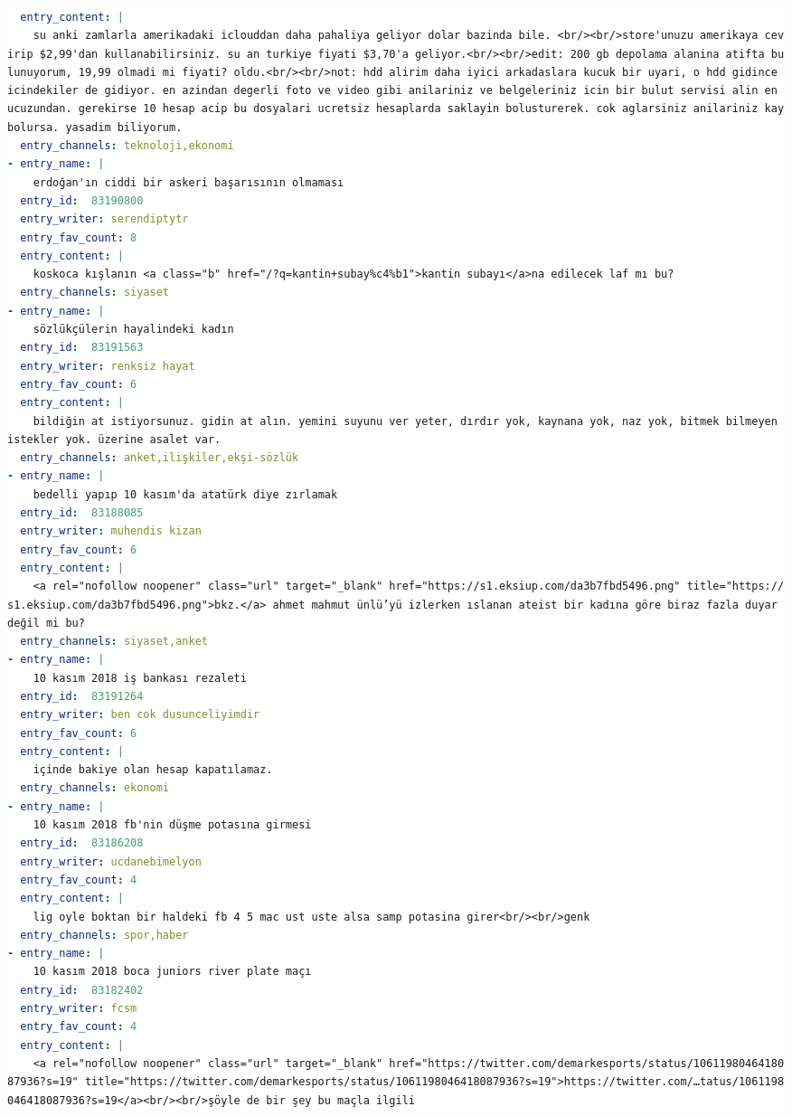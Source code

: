 ```yaml
  entry_content: |
    su anki zamlarla amerikadaki iclouddan daha pahaliya geliyor dolar bazinda bile. <br/><br/>store'unuzu amerikaya cevirip $2,99'dan kullanabilirsiniz. su an turkiye fiyati $3,70'a geliyor.<br/><br/>edit: 200 gb depolama alanina atifta bulunuyorum, 19,99 olmadi mi fiyati? oldu.<br/><br/>not: hdd alirim daha iyici arkadaslara kucuk bir uyari, o hdd gidince icindekiler de gidiyor. en azindan degerli foto ve video gibi anilariniz ve belgeleriniz icin bir bulut servisi alin en ucuzundan. gerekirse 10 hesap acip bu dosyalari ucretsiz hesaplarda saklayin bolusturerek. cok aglarsiniz anilariniz kaybolursa. yasadim biliyorum.
  entry_channels: teknoloji,ekonomi
- entry_name: |
    erdoğan'ın ciddi bir askeri başarısının olmaması
  entry_id:  83190800
  entry_writer: serendiptytr
  entry_fav_count: 8
  entry_content: |
    koskoca kışlanın <a class="b" href="/?q=kantin+subay%c4%b1">kantin subayı</a>na edilecek laf mı bu?
  entry_channels: siyaset
- entry_name: |
    sözlükçülerin hayalindeki kadın
  entry_id:  83191563
  entry_writer: renksiz hayat
  entry_fav_count: 6
  entry_content: |
    bildiğin at istiyorsunuz. gidin at alın. yemini suyunu ver yeter, dırdır yok, kaynana yok, naz yok, bitmek bilmeyen istekler yok. üzerine asalet var.
  entry_channels: anket,ilişkiler,ekşi-sözlük
- entry_name: |
    bedelli yapıp 10 kasım'da atatürk diye zırlamak
  entry_id:  83188085
  entry_writer: muhendis kizan
  entry_fav_count: 6
  entry_content: |
    <a rel="nofollow noopener" class="url" target="_blank" href="https://s1.eksiup.com/da3b7fbd5496.png" title="https://s1.eksiup.com/da3b7fbd5496.png">bkz.</a> ahmet mahmut ünlü’yü izlerken ıslanan ateist bir kadına göre biraz fazla duyar değil mi bu?
  entry_channels: siyaset,anket
- entry_name: |
    10 kasım 2018 iş bankası rezaleti
  entry_id:  83191264
  entry_writer: ben cok dusunceliyimdir
  entry_fav_count: 6
  entry_content: |
    içinde bakiye olan hesap kapatılamaz.
  entry_channels: ekonomi
- entry_name: |
    10 kasım 2018 fb'nin düşme potasına girmesi
  entry_id:  83186208
  entry_writer: ucdanebimelyon
  entry_fav_count: 4
  entry_content: |
    lig oyle boktan bir haldeki fb 4 5 mac ust uste alsa samp potasina girer<br/><br/>genk
  entry_channels: spor,haber
- entry_name: |
    10 kasım 2018 boca juniors river plate maçı
  entry_id:  83182402
  entry_writer: fcsm
  entry_fav_count: 4
  entry_content: |
    <a rel="nofollow noopener" class="url" target="_blank" href="https://twitter.com/demarkesports/status/1061198046418087936?s=19" title="https://twitter.com/demarkesports/status/1061198046418087936?s=19">https://twitter.com/…tatus/1061198046418087936?s=19</a><br/><br/>şöyle de bir şey bu maçla ilgili
```